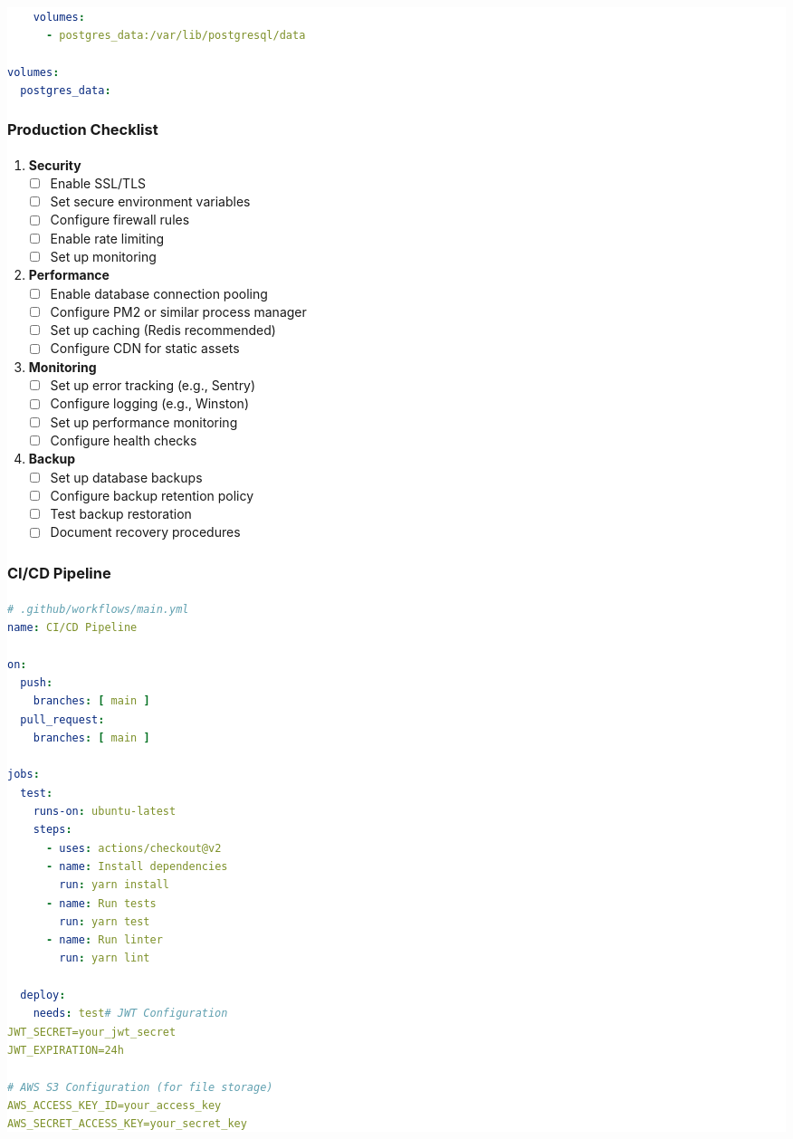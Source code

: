 ```yaml
    volumes:
      - postgres_data:/var/lib/postgresql/data

volumes:
  postgres_data:
```

### Production Checklist
1. **Security**
   - [ ] Enable SSL/TLS
   - [ ] Set secure environment variables
   - [ ] Configure firewall rules
   - [ ] Enable rate limiting
   - [ ] Set up monitoring

2. **Performance**
   - [ ] Enable database connection pooling
   - [ ] Configure PM2 or similar process manager
   - [ ] Set up caching (Redis recommended)
   - [ ] Configure CDN for static assets

3. **Monitoring**
   - [ ] Set up error tracking (e.g., Sentry)
   - [ ] Configure logging (e.g., Winston)
   - [ ] Set up performance monitoring
   - [ ] Configure health checks

4. **Backup**
   - [ ] Set up database backups
   - [ ] Configure backup retention policy
   - [ ] Test backup restoration
   - [ ] Document recovery procedures

### CI/CD Pipeline
```yaml
# .github/workflows/main.yml
name: CI/CD Pipeline

on:
  push:
    branches: [ main ]
  pull_request:
    branches: [ main ]

jobs:
  test:
    runs-on: ubuntu-latest
    steps:
      - uses: actions/checkout@v2
      - name: Install dependencies
        run: yarn install
      - name: Run tests
        run: yarn test
      - name: Run linter
        run: yarn lint

  deploy:
    needs: test# JWT Configuration
JWT_SECRET=your_jwt_secret
JWT_EXPIRATION=24h

# AWS S3 Configuration (for file storage)
AWS_ACCESS_KEY_ID=your_access_key
AWS_SECRET_ACCESS_KEY=your_secret_key
```